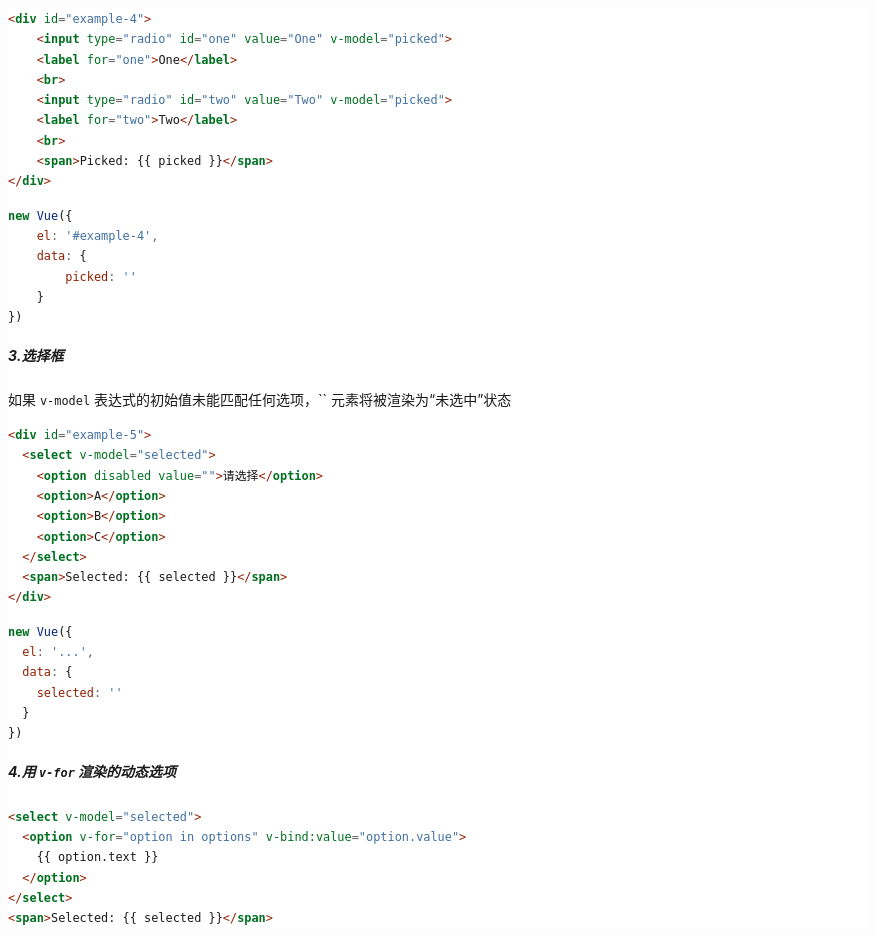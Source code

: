 ```html
<div id="example-4">
    <input type="radio" id="one" value="One" v-model="picked">
    <label for="one">One</label>
    <br>
    <input type="radio" id="two" value="Two" v-model="picked">
    <label for="two">Two</label>
    <br>
    <span>Picked: {{ picked }}</span>
</div>
```

```js
new Vue({
    el: '#example-4',
    data: {
        picked: ''
    }
})
```



##### 3.选择框

 如果 `v-model` 表达式的初始值未能匹配任何选项，`` 元素将被渲染为“未选中”状态 

```html
<div id="example-5">
  <select v-model="selected">
    <option disabled value="">请选择</option>
    <option>A</option>
    <option>B</option>
    <option>C</option>
  </select>
  <span>Selected: {{ selected }}</span>
</div>

```

```js
new Vue({
  el: '...',
  data: {
    selected: ''
  }
})
```

##### 4.用 `v-for` 渲染的动态选项 

```html
<select v-model="selected">
  <option v-for="option in options" v-bind:value="option.value">
    {{ option.text }}
  </option>
</select>
<span>Selected: {{ selected }}</span>
```
